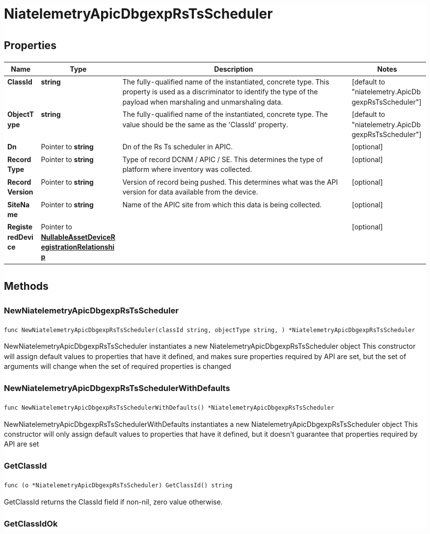 # NiatelemetryApicDbgexpRsTsScheduler

## Properties

Name | Type | Description | Notes
------------ | ------------- | ------------- | -------------
**ClassId** | **string** | The fully-qualified name of the instantiated, concrete type. This property is used as a discriminator to identify the type of the payload when marshaling and unmarshaling data. | [default to "niatelemetry.ApicDbgexpRsTsScheduler"]
**ObjectType** | **string** | The fully-qualified name of the instantiated, concrete type. The value should be the same as the &#39;ClassId&#39; property. | [default to "niatelemetry.ApicDbgexpRsTsScheduler"]
**Dn** | Pointer to **string** | Dn of the  Rs Ts scheduler in APIC. | [optional] 
**RecordType** | Pointer to **string** | Type of record DCNM / APIC / SE. This determines the type of platform where inventory was collected. | [optional] 
**RecordVersion** | Pointer to **string** | Version of record being pushed. This determines what was the API version for data available from the device. | [optional] 
**SiteName** | Pointer to **string** | Name of the APIC site from which this data is being collected. | [optional] 
**RegisteredDevice** | Pointer to [**NullableAssetDeviceRegistrationRelationship**](AssetDeviceRegistrationRelationship.md) |  | [optional] 

## Methods

### NewNiatelemetryApicDbgexpRsTsScheduler

`func NewNiatelemetryApicDbgexpRsTsScheduler(classId string, objectType string, ) *NiatelemetryApicDbgexpRsTsScheduler`

NewNiatelemetryApicDbgexpRsTsScheduler instantiates a new NiatelemetryApicDbgexpRsTsScheduler object
This constructor will assign default values to properties that have it defined,
and makes sure properties required by API are set, but the set of arguments
will change when the set of required properties is changed

### NewNiatelemetryApicDbgexpRsTsSchedulerWithDefaults

`func NewNiatelemetryApicDbgexpRsTsSchedulerWithDefaults() *NiatelemetryApicDbgexpRsTsScheduler`

NewNiatelemetryApicDbgexpRsTsSchedulerWithDefaults instantiates a new NiatelemetryApicDbgexpRsTsScheduler object
This constructor will only assign default values to properties that have it defined,
but it doesn't guarantee that properties required by API are set

### GetClassId

`func (o *NiatelemetryApicDbgexpRsTsScheduler) GetClassId() string`

GetClassId returns the ClassId field if non-nil, zero value otherwise.

### GetClassIdOk
